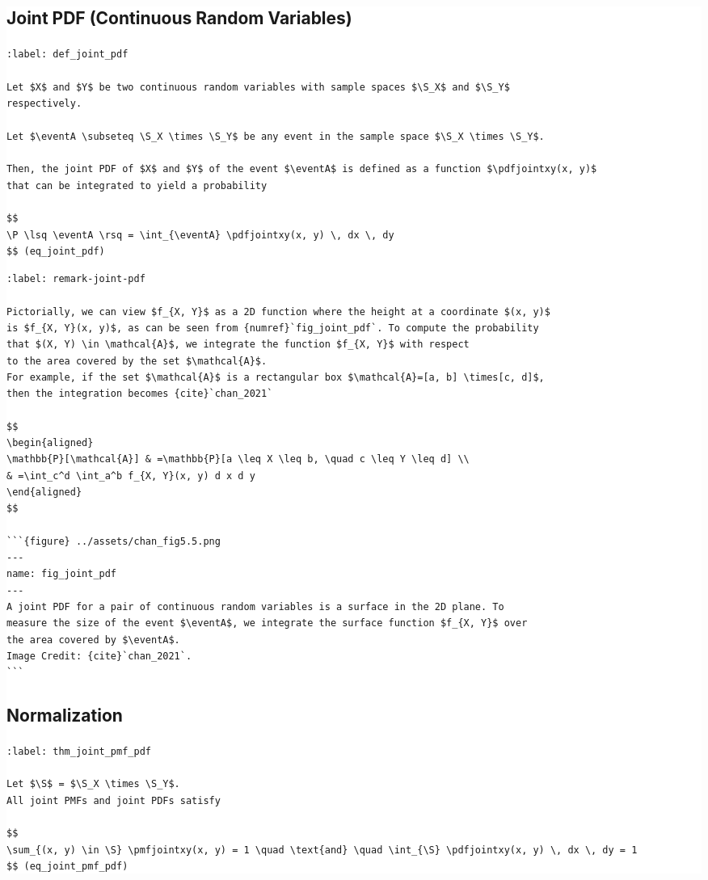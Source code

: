 ## Joint PDF (Continuous Random Variables)

```{prf:definition} Joint PDF
:label: def_joint_pdf

Let $X$ and $Y$ be two continuous random variables with sample spaces $\S_X$ and $\S_Y$
respectively.

Let $\eventA \subseteq \S_X \times \S_Y$ be any event in the sample space $\S_X \times \S_Y$.

Then, the joint PDF of $X$ and $Y$ of the event $\eventA$ is defined as a function $\pdfjointxy(x, y)$
that can be integrated to yield a probability

$$
\P \lsq \eventA \rsq = \int_{\eventA} \pdfjointxy(x, y) \, dx \, dy
$$ (eq_joint_pdf)
```

````{prf:remark} Joint PDF
:label: remark-joint-pdf

Pictorially, we can view $f_{X, Y}$ as a 2D function where the height at a coordinate $(x, y)$
is $f_{X, Y}(x, y)$, as can be seen from {numref}`fig_joint_pdf`. To compute the probability
that $(X, Y) \in \mathcal{A}$, we integrate the function $f_{X, Y}$ with respect
to the area covered by the set $\mathcal{A}$.
For example, if the set $\mathcal{A}$ is a rectangular box $\mathcal{A}=[a, b] \times[c, d]$,
then the integration becomes {cite}`chan_2021`

$$
\begin{aligned}
\mathbb{P}[\mathcal{A}] & =\mathbb{P}[a \leq X \leq b, \quad c \leq Y \leq d] \\
& =\int_c^d \int_a^b f_{X, Y}(x, y) d x d y
\end{aligned}
$$

```{figure} ../assets/chan_fig5.5.png
---
name: fig_joint_pdf
---
A joint PDF for a pair of continuous random variables is a surface in the 2D plane. To
measure the size of the event $\eventA$, we integrate the surface function $f_{X, Y}$ over
the area covered by $\eventA$.
Image Credit: {cite}`chan_2021`.
```
````

## Normalization

```{prf:theorem} Joint PMF and Joint PDF
:label: thm_joint_pmf_pdf

Let $\S$ = $\S_X \times \S_Y$.
All joint PMFs and joint PDFs satisfy

$$
\sum_{(x, y) \in \S} \pmfjointxy(x, y) = 1 \quad \text{and} \quad \int_{\S} \pdfjointxy(x, y) \, dx \, dy = 1
$$ (eq_joint_pmf_pdf)
```
